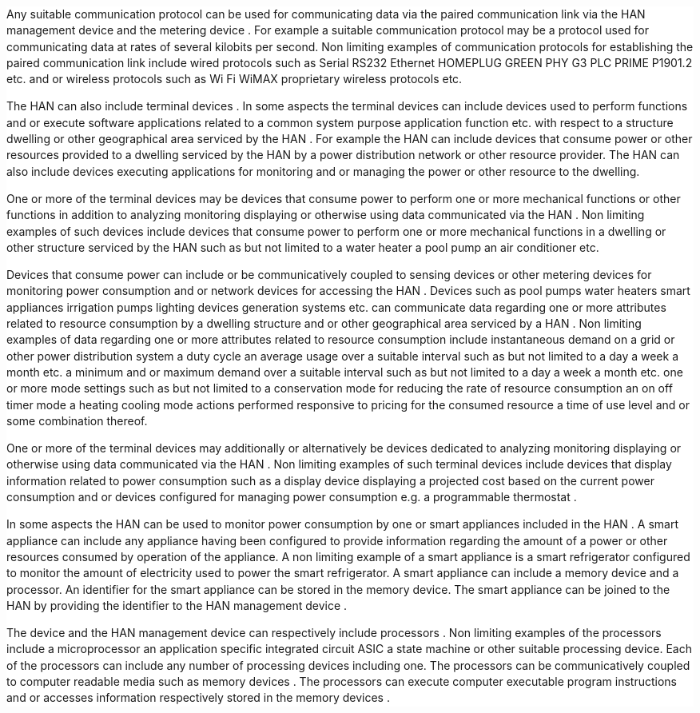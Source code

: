 Any suitable communication protocol can be used for communicating data via the paired communication link via the HAN management device and the metering device . For example a suitable communication protocol may be a protocol used for communicating data at rates of several kilobits per second. Non limiting examples of communication protocols for establishing the paired communication link include wired protocols such as Serial RS232 Ethernet HOMEPLUG GREEN PHY G3 PLC PRIME P1901.2 etc. and or wireless protocols such as Wi Fi WiMAX proprietary wireless protocols etc.

The HAN can also include terminal devices . In some aspects the terminal devices can include devices used to perform functions and or execute software applications related to a common system purpose application function etc. with respect to a structure dwelling or other geographical area serviced by the HAN . For example the HAN can include devices that consume power or other resources provided to a dwelling serviced by the HAN by a power distribution network or other resource provider. The HAN can also include devices executing applications for monitoring and or managing the power or other resource to the dwelling.

One or more of the terminal devices may be devices that consume power to perform one or more mechanical functions or other functions in addition to analyzing monitoring displaying or otherwise using data communicated via the HAN . Non limiting examples of such devices include devices that consume power to perform one or more mechanical functions in a dwelling or other structure serviced by the HAN such as but not limited to a water heater a pool pump an air conditioner etc.

Devices that consume power can include or be communicatively coupled to sensing devices or other metering devices for monitoring power consumption and or network devices for accessing the HAN . Devices such as pool pumps water heaters smart appliances irrigation pumps lighting devices generation systems etc. can communicate data regarding one or more attributes related to resource consumption by a dwelling structure and or other geographical area serviced by a HAN . Non limiting examples of data regarding one or more attributes related to resource consumption include instantaneous demand on a grid or other power distribution system a duty cycle an average usage over a suitable interval such as but not limited to a day a week a month etc. a minimum and or maximum demand over a suitable interval such as but not limited to a day a week a month etc. one or more mode settings such as but not limited to a conservation mode for reducing the rate of resource consumption an on off timer mode a heating cooling mode actions performed responsive to pricing for the consumed resource a time of use level and or some combination thereof.

One or more of the terminal devices may additionally or alternatively be devices dedicated to analyzing monitoring displaying or otherwise using data communicated via the HAN . Non limiting examples of such terminal devices include devices that display information related to power consumption such as a display device displaying a projected cost based on the current power consumption and or devices configured for managing power consumption e.g. a programmable thermostat .

In some aspects the HAN can be used to monitor power consumption by one or smart appliances included in the HAN . A smart appliance can include any appliance having been configured to provide information regarding the amount of a power or other resources consumed by operation of the appliance. A non limiting example of a smart appliance is a smart refrigerator configured to monitor the amount of electricity used to power the smart refrigerator. A smart appliance can include a memory device and a processor. An identifier for the smart appliance can be stored in the memory device. The smart appliance can be joined to the HAN by providing the identifier to the HAN management device .

The device and the HAN management device can respectively include processors . Non limiting examples of the processors include a microprocessor an application specific integrated circuit ASIC a state machine or other suitable processing device. Each of the processors can include any number of processing devices including one. The processors can be communicatively coupled to computer readable media such as memory devices . The processors can execute computer executable program instructions and or accesses information respectively stored in the memory devices .
